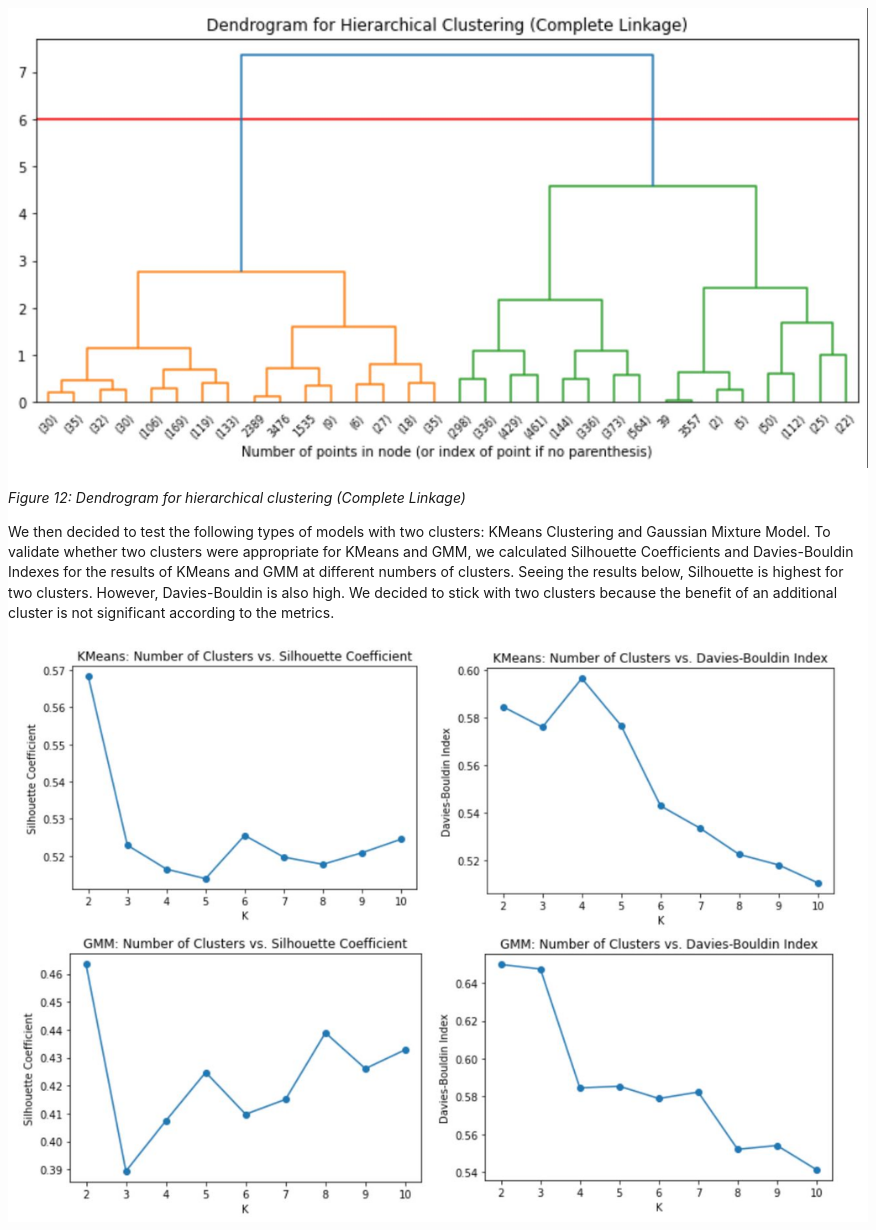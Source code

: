![dendogram1](media/dendogram1.jpeg)

*Figure 12: Dendrogram for hierarchical clustering (Complete Linkage)*

We then decided to test the following types of models with two clusters: KMeans Clustering and Gaussian Mixture Model. To validate whether two clusters were appropriate for KMeans and GMM, we calculated Silhouette Coefficients and Davies-Bouldin Indexes for the results of KMeans and GMM at different numbers of clusters. Seeing the results below, Silhouette is highest for two clusters. However, Davies-Bouldin is also high. We decided to stick with two clusters because the benefit of an additional cluster is not significant according to the metrics.

![unsupervised-1](media/unsupervised-1.jpeg)